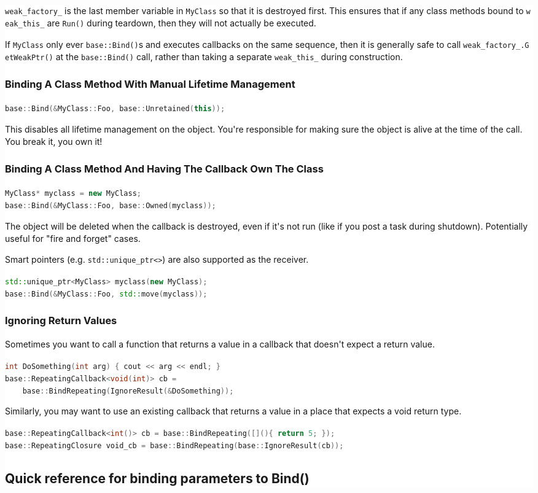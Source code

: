 `weak_factory_` is the last member variable in `MyClass` so that it is
destroyed first. This ensures that if any class methods bound to `weak_this_`
are `Run()` during teardown, then they will not actually be executed.

If `MyClass` only ever `base::Bind()`s and executes callbacks on the same
sequence, then it is generally safe to call `weak_factory_.GetWeakPtr()` at the
`base::Bind()` call, rather than taking a separate `weak_this_` during
construction.

### Binding A Class Method With Manual Lifetime Management

```cpp
base::Bind(&MyClass::Foo, base::Unretained(this));
```

This disables all lifetime management on the object. You're responsible for
making sure the object is alive at the time of the call. You break it, you own
it!

### Binding A Class Method And Having The Callback Own The Class

```cpp
MyClass* myclass = new MyClass;
base::Bind(&MyClass::Foo, base::Owned(myclass));
```

The object will be deleted when the callback is destroyed, even if it's not run
(like if you post a task during shutdown). Potentially useful for "fire and
forget" cases.

Smart pointers (e.g. `std::unique_ptr<>`) are also supported as the receiver.

```cpp
std::unique_ptr<MyClass> myclass(new MyClass);
base::Bind(&MyClass::Foo, std::move(myclass));
```

### Ignoring Return Values

Sometimes you want to call a function that returns a value in a callback that
doesn't expect a return value.

```cpp
int DoSomething(int arg) { cout << arg << endl; }
base::RepeatingCallback<void(int)> cb =
    base::BindRepeating(IgnoreResult(&DoSomething));
```

Similarly, you may want to use an existing callback that returns a value in a
place that expects a void return type.

```cpp
base::RepeatingCallback<int()> cb = base::BindRepeating([](){ return 5; });
base::RepeatingClosure void_cb = base::BindRepeating(base::IgnoreResult(cb));
```

## Quick reference for binding parameters to Bind()
